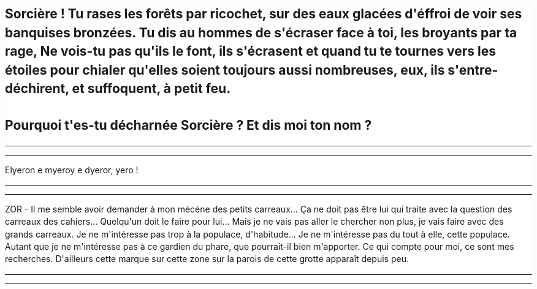 ## Sorcière ! Tu rases les forêts par ricochet, sur des eaux glacées d'éffroi de voir ses banquises bronzées. Tu dis au hommes de s'écraser face à toi, les broyants par ta rage, Ne vois-tu pas qu'ils le font, ils s'écrasent et quand tu te tournes vers les étoiles pour chialer qu'elles soient toujours aussi nombreuses, eux, ils s'entre-déchirent, et suffoquent, à petit feu.

## Pourquoi t'es-tu décharnée Sorcière ? Et dis moi ton nom ?


___
___


Elyeron e myeroy e dyeror, yero !


___
___


ZOR - Il me semble avoir demander à mon mécène des petits carreaux... Ça ne doit pas être lui qui traite avec la question des carreaux des cahiers... Quelqu'un doit le faire pour lui... Mais je ne vais pas aller le chercher non plus, je vais faire avec des grands carreaux. Je ne m'intéresse pas trop à la populace, d'habitude... Je ne m'intéresse pas du tout à elle, cette populace. Autant que je ne m'intéresse pas à ce gardien du phare, que pourrait-il bien m'apporter. Ce qui compte pour moi, ce sont mes recherches. D'ailleurs cette marque sur cette zone sur la parois de cette grotte apparaît depuis peu.


___
___

